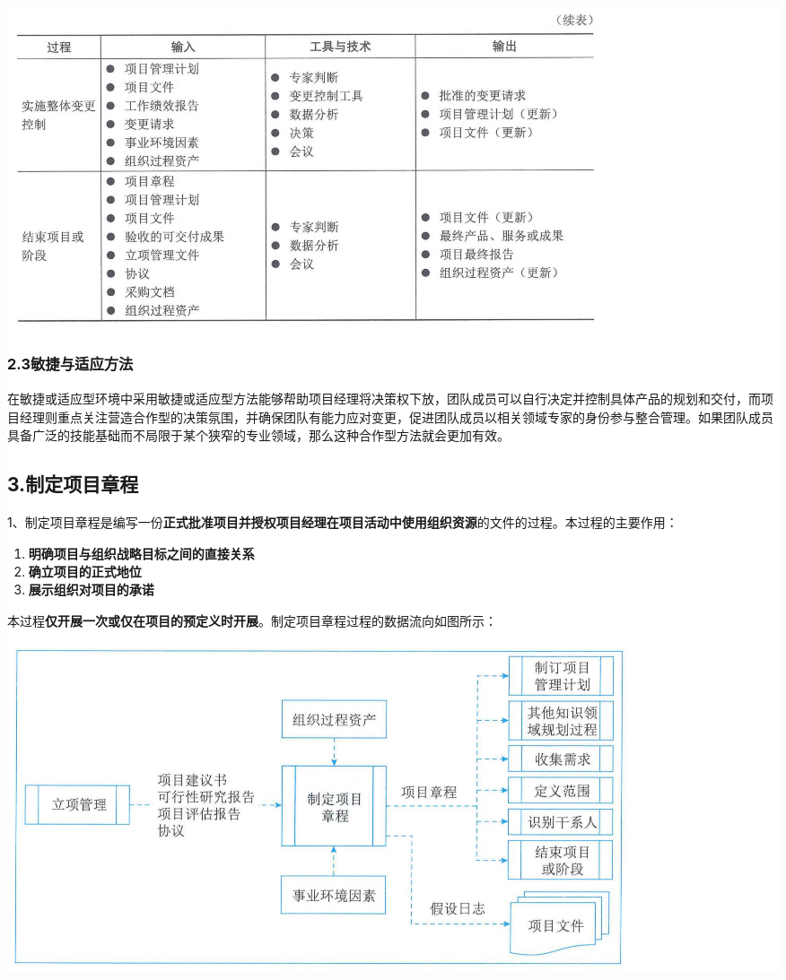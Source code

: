 ![](../../images/01整合管理/项目整合管理2.jpg)

### 2.3敏捷与适应方法

在敏捷或适应型环境中采用敏捷或适应型方法能够帮助项目经理将决策权下放，团队成员可以自行决定并控制具体产品的规划和交付，而项目经理则重点关注营造合作型的决策氛围，并确保团队有能力应对变更，促进团队成员以相关领域专家的身份参与整合管理。如果团队成员具备广泛的技能基础而不局限于某个狭窄的专业领域，那么这种合作型方法就会更加有效。

## 3.制定项目章程

1、制定项目章程是编写一份**正式批准项目并授权项目经理在项目活动中使用组织资源**的文件的过程。本过程的主要作用：

1. **明确项目与组织战略目标之间的直接关系**
2. **确立项目的正式地位**
3. **展示组织对项目的承诺**

本过程**仅开展一次或仅在项目的预定义时开展**。制定项目章程过程的数据流向如图所示：

![](../../images/01整合管理/制定项目章程过程的数据流向图.jpg)
